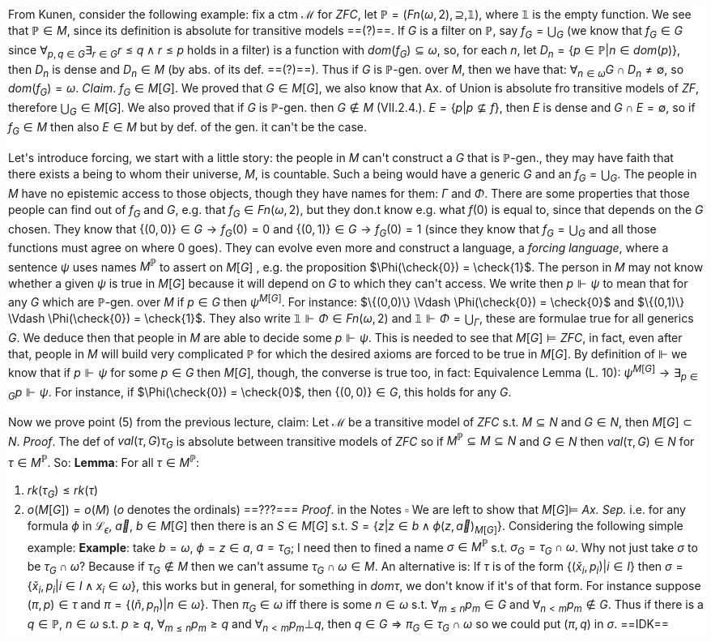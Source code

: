 From Kunen, consider the following example: fix a ctm $\mathcal{M}$ for $ZFC$, let $\mathbb{P} = (Fn(\omega, 2), \supseteq, \mathbb{1})$, where $\mathbb{1}$ is the empty function. We see that $\mathbb{P} \in M$, since its definition is absolute for transitive models ==(?)==. If $G$ is a filter on $\mathbb{P}$, say $f_G = \bigcup_G$ (we know that $f_G \in G$ since $\forall_{p, q \in G}\exists_{r \in G} r \le q \land r \le p$ holds in a filter) is a function with $dom(f_G) \subseteq \omega$, so, for each $n$, let $D_n = \{p \in \mathbb{P}| n \in dom(p)\}$, then $D_n$ is dense and $D_n \in M$ (by abs. of its def. ==(?)==). Thus if $G$ is $\mathbb{P}$-gen. over $M$, then we have that: $\forall_{n \in \omega}G \cap D_n \not = \emptyset$, so $dom(f_G) = \omega$.
*Claim*. $f_G \in M[G]$. We proved that $G \in M[G]$, we also know that Ax. of Union is absolute fro transitive models of $ZF$, therefore $\bigcup_G \in M[G]$.
We also proved that if $G$ is $\mathbb{P}$-gen. then $G \not \in M$ (VII.2.4.). $E = \{p | p \not \subseteq f\}$, then $E$ is dense and $G \cap E = \emptyset$, so if $f_G \in M$ then also $E \in M$ but by def. of the gen. it can't be the case.

Let's introduce forcing, we start with a little story:
the people in $M$ can't construct a $G$ that is $\mathbb{P}$-gen., they may have faith that there exists a being to whom their universe, $M$, is countable. Such a being would have a generic $G$ and an $f_G = \bigcup_G$. The people in $M$ have no epistemic access to those objects, though they have names for them: $\Gamma$ and $\Phi$. There are some properties that those people can find out of $f_G$ and $G$, e.g. that $f_G \in Fn(\omega, 2)$, but they don.t know e.g. what $f(0)$ is equal to, since that depends on the $G$ chosen. They know that $\{(0, 0)\}\in G \rightarrow f_G(0)=0$ and $\{(0, 1)\}\in G \rightarrow f_G(0)=1$ (since they know that $f_G = \bigcup_G$ and all those functions must agree on where $0$ goes). They can evolve even more and construct a language, a *forcing language*, where a sentence $\psi$ uses names $M^\mathbb{P}$ to assert on $M[G]$ , e.g. the proposition $\Phi(\check{0}) = \check{1}$. The person in $M$ may not know whether a given $\psi$ is true in $M[G]$ because it will depend on $G$ to which they can't access. We write then $p \Vdash \psi$ to mean that for any $G$ which are $\mathbb{P}$-gen. over $M$ if $p \in G$ then $\psi^{M[G]}$. For instance: $\{(0,0)\} \Vdash \Phi(\check{0}) = \check{0}$ and $\{(0,1)\} \Vdash \Phi(\check{0}) = \check{1}$. They also write $\mathbb{1} \Vdash \Phi \in Fn(\omega, 2)$ and $\mathbb{1} \Vdash \Phi = \bigcup_{\Gamma}$, these are formulae true for all generics $G$. We deduce then that people in $M$ are able to decide some $p \Vdash \psi$. This is needed to see that $M[G] \models ZFC$, in fact, even after that, people in $M$ will build very complicated $\mathbb{P}$ for which the desired axioms are forced to be true in $M[G]$. By definition of $\Vdash$ we know that if $p \Vdash \psi$ for some $p \in G$ then $M[G]$, though, the converse is true too, in fact: 
Equivalence Lemma (L. 10): $\psi^{M[G]} \rightarrow \exists_{p \in G} p \Vdash \psi$. For instance, if $\Phi(\check{0}) = \check{0}$, then $\{(0, 0)\} \in G$, this holds for any $G$.

Now we prove point (5) from the previous lecture, claim: Let $\mathcal{M}$ be a transitive model of $ZFC$ s.t. $M \subseteq N$ and $G \in N$, then $M[G] \subset N$.
*Proof*. The def of $val(\tau, G) \tau_G$ is absolute between transitive models of $ZFC$ so if $M^\mathbb{P} \subseteq M \subseteq N$ and $G \in N$ then $val(\tau, G) \in N$ for $\tau \in M^\mathbb{P}$. So:
**Lemma**: For all $\tau \in M^\mathbb{P}$:
1. $rk(\tau_G) \le rk(\tau)$
2. $o(M[G]) = o(M)$ ($o$ denotes the ordinals) ==???===
*Proof*. in the Notes $\square$
We are left to show that $M[G] \models$ *Ax. Sep.* i.e. for any formula $\phi$ in $\mathcal{L}_\epsilon$, $\vec{a}$, $b \in M[G]$ then there is an $S \in M[G]$ s.t. $S = \{z | z \in b \land \phi(z, \vec{a})_{M[G]}\}$. Considering the following simple example:
**Example**: take $b = \omega$, $\phi = z \in a$, $a = \tau_G$; I need then to fined a name $\sigma \in M^\mathbb{P}$ s.t. $\sigma_G = \tau_G \cap \omega$. Why not just take $\sigma$ to be $\tau_G \cap \omega$? Because if $\tau_G \not \in M$ then we can't assume $\tau_G \cap \omega \in M$. An alternative is: If $\tau$ is of the form $\{(\check{x}_i, p_i)|i \in I\}$ then $\sigma = \{\check{x}_i, p_i| i \in I \land x_i \in \omega\}$, this works but in general, for something in $dom{\tau}$, we don't know if it's of that form. For instance suppose $(\pi, p) \in \tau$ and $\pi = \{(\check{n}, p_n)| n \in \omega\}$. Then $\pi_G \in \omega$ iff there is some $n \in \omega$ s.t. $\forall_{m \le n} p_m \in G$ and $\forall_{n <m} p_m \not \in G$. Thus if there is a $q \in \mathbb{P}$, $n \in \omega$ s.t. $p \ge q$, $\forall_{m \le n} p_m \ge q$ and $\forall_{n<m} p_m \bot q$, then $q \in G \Rightarrow \pi_G \in \tau_G \cap \omega$ so we could put $(\pi, q)$ in $\sigma$. ==IDK==
